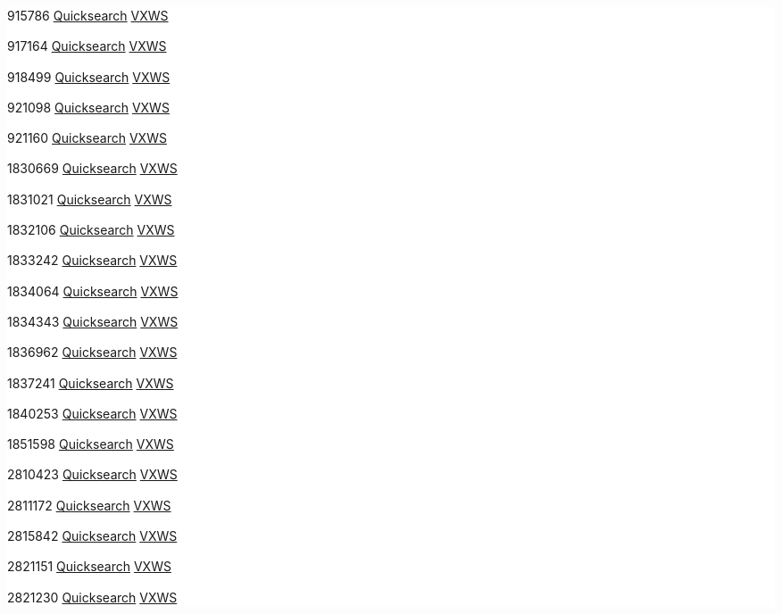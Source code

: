 915786 [Quicksearch](https://search.library.yale.edu/catalog/915786) [VXWS](http://prodorbis.library.yale.edu:7014/vxws/GetHoldingsService?bibId=915786)

917164 [Quicksearch](https://search.library.yale.edu/catalog/917164) [VXWS](http://prodorbis.library.yale.edu:7014/vxws/GetHoldingsService?bibId=917164)

918499 [Quicksearch](https://search.library.yale.edu/catalog/918499) [VXWS](http://prodorbis.library.yale.edu:7014/vxws/GetHoldingsService?bibId=918499)

921098 [Quicksearch](https://search.library.yale.edu/catalog/921098) [VXWS](http://prodorbis.library.yale.edu:7014/vxws/GetHoldingsService?bibId=921098)

921160 [Quicksearch](https://search.library.yale.edu/catalog/921160) [VXWS](http://prodorbis.library.yale.edu:7014/vxws/GetHoldingsService?bibId=921160)

1830669 [Quicksearch](https://search.library.yale.edu/catalog/1830669) [VXWS](http://prodorbis.library.yale.edu:7014/vxws/GetHoldingsService?bibId=1830669)

1831021 [Quicksearch](https://search.library.yale.edu/catalog/1831021) [VXWS](http://prodorbis.library.yale.edu:7014/vxws/GetHoldingsService?bibId=1831021)

1832106 [Quicksearch](https://search.library.yale.edu/catalog/1832106) [VXWS](http://prodorbis.library.yale.edu:7014/vxws/GetHoldingsService?bibId=1832106)

1833242 [Quicksearch](https://search.library.yale.edu/catalog/1833242) [VXWS](http://prodorbis.library.yale.edu:7014/vxws/GetHoldingsService?bibId=1833242)

1834064 [Quicksearch](https://search.library.yale.edu/catalog/1834064) [VXWS](http://prodorbis.library.yale.edu:7014/vxws/GetHoldingsService?bibId=1834064)

1834343 [Quicksearch](https://search.library.yale.edu/catalog/1834343) [VXWS](http://prodorbis.library.yale.edu:7014/vxws/GetHoldingsService?bibId=1834343)

1836962 [Quicksearch](https://search.library.yale.edu/catalog/1836962) [VXWS](http://prodorbis.library.yale.edu:7014/vxws/GetHoldingsService?bibId=1836962)

1837241 [Quicksearch](https://search.library.yale.edu/catalog/1837241) [VXWS](http://prodorbis.library.yale.edu:7014/vxws/GetHoldingsService?bibId=1837241)

1840253 [Quicksearch](https://search.library.yale.edu/catalog/1840253) [VXWS](http://prodorbis.library.yale.edu:7014/vxws/GetHoldingsService?bibId=1840253)

1851598 [Quicksearch](https://search.library.yale.edu/catalog/1851598) [VXWS](http://prodorbis.library.yale.edu:7014/vxws/GetHoldingsService?bibId=1851598)

2810423 [Quicksearch](https://search.library.yale.edu/catalog/2810423) [VXWS](http://prodorbis.library.yale.edu:7014/vxws/GetHoldingsService?bibId=2810423)

2811172 [Quicksearch](https://search.library.yale.edu/catalog/2811172) [VXWS](http://prodorbis.library.yale.edu:7014/vxws/GetHoldingsService?bibId=2811172)

2815842 [Quicksearch](https://search.library.yale.edu/catalog/2815842) [VXWS](http://prodorbis.library.yale.edu:7014/vxws/GetHoldingsService?bibId=2815842)

2821151 [Quicksearch](https://search.library.yale.edu/catalog/2821151) [VXWS](http://prodorbis.library.yale.edu:7014/vxws/GetHoldingsService?bibId=2821151)

2821230 [Quicksearch](https://search.library.yale.edu/catalog/2821230) [VXWS](http://prodorbis.library.yale.edu:7014/vxws/GetHoldingsService?bibId=2821230)
